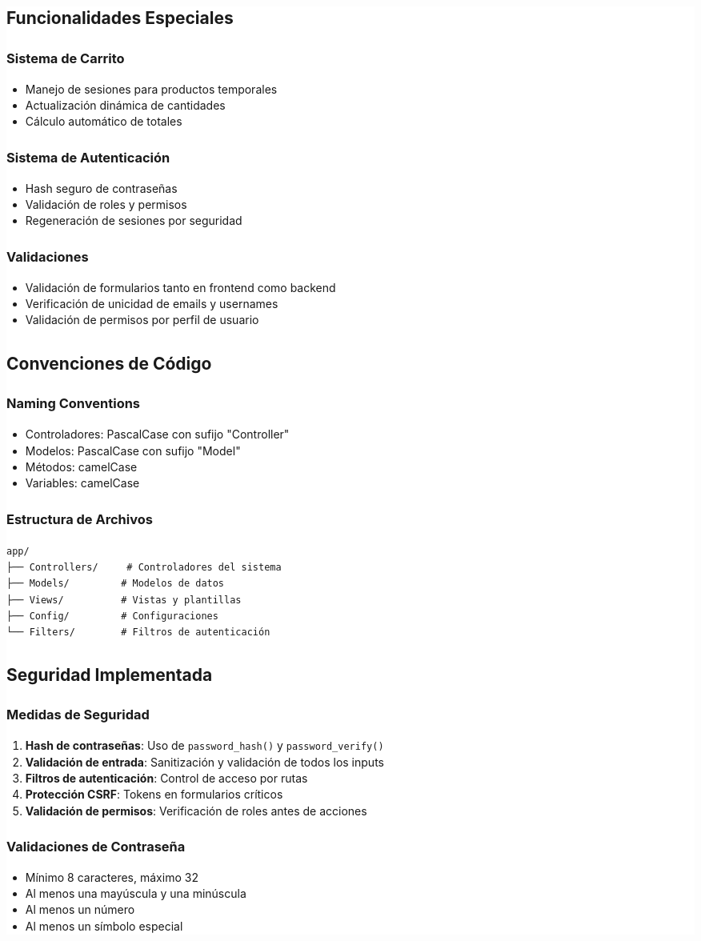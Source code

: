 ## Funcionalidades Especiales

### Sistema de Carrito
- Manejo de sesiones para productos temporales
- Actualización dinámica de cantidades
- Cálculo automático de totales

### Sistema de Autenticación
- Hash seguro de contraseñas
- Validación de roles y permisos
- Regeneración de sesiones por seguridad

### Validaciones
- Validación de formularios tanto en frontend como backend
- Verificación de unicidad de emails y usernames
- Validación de permisos por perfil de usuario

## Convenciones de Código

### Naming Conventions
- Controladores: PascalCase con sufijo "Controller"
- Modelos: PascalCase con sufijo "Model"
- Métodos: camelCase
- Variables: camelCase

### Estructura de Archivos
```
app/
├── Controllers/     # Controladores del sistema
├── Models/         # Modelos de datos
├── Views/          # Vistas y plantillas
├── Config/         # Configuraciones
└── Filters/        # Filtros de autenticación
```

## Seguridad Implementada

### Medidas de Seguridad
1. **Hash de contraseñas**: Uso de `password_hash()` y `password_verify()`
2. **Validación de entrada**: Sanitización y validación de todos los inputs
3. **Filtros de autenticación**: Control de acceso por rutas
4. **Protección CSRF**: Tokens en formularios críticos
5. **Validación de permisos**: Verificación de roles antes de acciones

### Validaciones de Contraseña
- Mínimo 8 caracteres, máximo 32
- Al menos una mayúscula y una minúscula
- Al menos un número
- Al menos un símbolo especial
